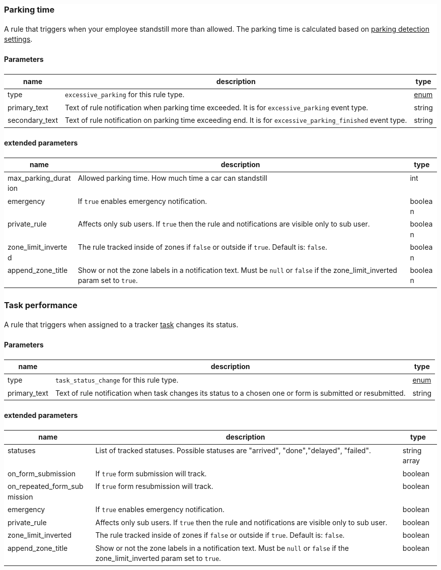 ### Parking time

A rule that triggers when your employee standstill more than allowed. The parking time is calculated based on [parking detection settings](../settings/trip_detection.md).

#### Parameters

| name            | description                                                                                                 | type                     |
| --------------- | ----------------------------------------------------------------------------------------------------------- | ------------------------ |
| type            | `excessive_parking` for this rule type.                                                                     | [enum](broken-reference) |
| primary\_text   | Text of rule notification when parking time exceeded. It is for `excessive_parking` event type.             | string                   |
| secondary\_text | Text of rule notification on parking time exceeding end. It is for `excessive_parking_finished` event type. | string                   |

#### extended parameters

| name                   | description                                                                                                                     | type    |
| ---------------------- | ------------------------------------------------------------------------------------------------------------------------------- | ------- |
| max\_parking\_duration | Allowed parking time. How much time a car can standstill                                                                        | int     |
| emergency              | If `true` enables emergency notification.                                                                                       | boolean |
| private\_rule          | Affects only sub users. If `true` then the rule and notifications are visible only to sub user.                                 | boolean |
| zone\_limit\_inverted  | The rule tracked inside of zones if `false` or outside if `true`. Default is: `false`.                                          | boolean |
| append\_zone\_title    | Show or not the zone labels in a notification text. Must be `null` or `false` if the zone\_limit\_inverted param set to `true`. | boolean |

### Task performance

A rule that triggers when assigned to a tracker [task](../../../backend-api/resources/tracking/tracker/rules/broken-reference/) changes its status.

#### Parameters

| name          | description                                                                                                 | type                     |
| ------------- | ----------------------------------------------------------------------------------------------------------- | ------------------------ |
| type          | `task_status_change` for this rule type.                                                                    | [enum](broken-reference) |
| primary\_text | Text of rule notification when task changes its status to a chosen one or form is submitted or resubmitted. | string                   |

#### extended parameters

| name                           | description                                                                                                                     | type         |
| ------------------------------ | ------------------------------------------------------------------------------------------------------------------------------- | ------------ |
| statuses                       | List of tracked statuses. Possible statuses are "arrived", "done","delayed", "failed".                                          | string array |
| on\_form\_submission           | If `true` form submission will track.                                                                                           | boolean      |
| on\_repeated\_form\_submission | If `true` form resubmission will track.                                                                                         | boolean      |
| emergency                      | If `true` enables emergency notification.                                                                                       | boolean      |
| private\_rule                  | Affects only sub users. If `true` then the rule and notifications are visible only to sub user.                                 | boolean      |
| zone\_limit\_inverted          | The rule tracked inside of zones if `false` or outside if `true`. Default is: `false`.                                          | boolean      |
| append\_zone\_title            | Show or not the zone labels in a notification text. Must be `null` or `false` if the zone\_limit\_inverted param set to `true`. | boolean      |
